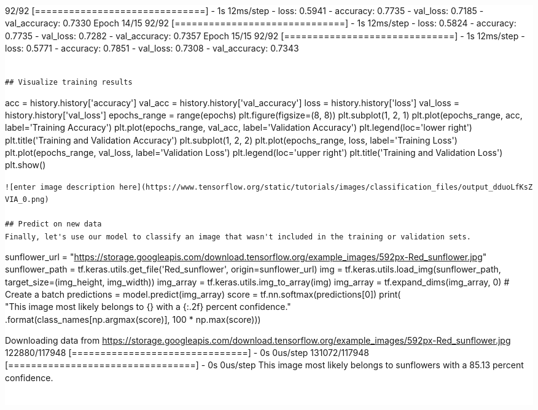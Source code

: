 92/92 [==============================] - 1s 12ms/step - loss: 0.5941 - accuracy: 0.7735 - val_loss: 0.7185 - val_accuracy: 0.7330
Epoch 14/15
92/92 [==============================] - 1s 12ms/step - loss: 0.5824 - accuracy: 0.7735 - val_loss: 0.7282 - val_accuracy: 0.7357
Epoch 15/15
92/92 [==============================] - 1s 12ms/step - loss: 0.5771 - accuracy: 0.7851 - val_loss: 0.7308 - val_accuracy: 0.7343
```

## Visualize training results
```
acc = history.history['accuracy']
val_acc = history.history['val_accuracy']
loss = history.history['loss']
val_loss = history.history['val_loss']
epochs_range = range(epochs)
plt.figure(figsize=(8, 8))
plt.subplot(1, 2, 1)
plt.plot(epochs_range, acc, label='Training Accuracy')
plt.plot(epochs_range, val_acc, label='Validation Accuracy')
plt.legend(loc='lower right')
plt.title('Training and Validation Accuracy')
plt.subplot(1, 2, 2)
plt.plot(epochs_range, loss, label='Training Loss')
plt.plot(epochs_range, val_loss, label='Validation Loss')
plt.legend(loc='upper right')
plt.title('Training and Validation Loss')
plt.show()
```
![enter image description here](https://www.tensorflow.org/static/tutorials/images/classification_files/output_dduoLfKsZVIA_0.png)

## Predict on new data
Finally, let's use our model to classify an image that wasn't included in the training or validation sets.

```
sunflower_url = "https://storage.googleapis.com/download.tensorflow.org/example_images/592px-Red_sunflower.jpg"
sunflower_path = tf.keras.utils.get_file('Red_sunflower', origin=sunflower_url)
img = tf.keras.utils.load_img(sunflower_path, target_size=(img_height, img_width))
img_array = tf.keras.utils.img_to_array(img)
img_array = tf.expand_dims(img_array, 0) # Create a batch
predictions = model.predict(img_array)
score = tf.nn.softmax(predictions[0])
print(    
"This image most likely belongs to {} with a {:.2f} percent confidence."    
.format(class_names[np.argmax(score)], 100 * np.max(score)))
```
```
Downloading data from https://storage.googleapis.com/download.tensorflow.org/example_images/592px-Red_sunflower.jpg
122880/117948 [===============================] - 0s 0us/step
131072/117948 [=================================] - 0s 0us/step
This image most likely belongs to sunflowers with a 85.13 percent confidence.
```

